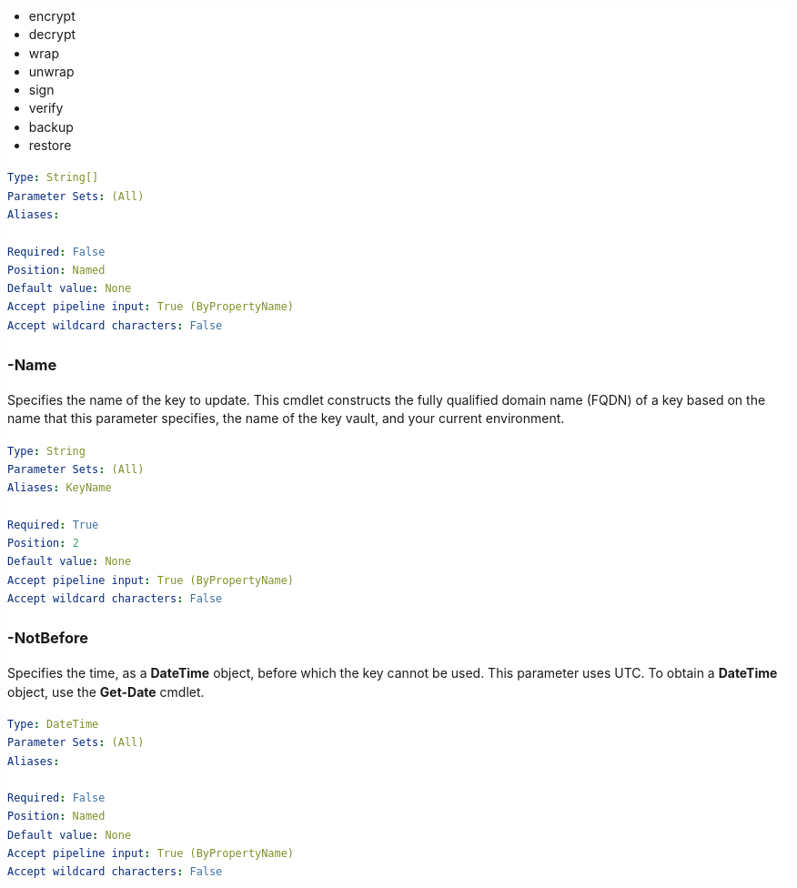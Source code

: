 - encrypt
- decrypt
- wrap
- unwrap
- sign
- verify
- backup
- restore

```yaml
Type: String[]
Parameter Sets: (All)
Aliases: 

Required: False
Position: Named
Default value: None
Accept pipeline input: True (ByPropertyName)
Accept wildcard characters: False
```

### -Name
Specifies the name of the key to update.
This cmdlet constructs the fully qualified domain name (FQDN) of a key based on the name that this parameter specifies, the name of the key vault, and your current environment.

```yaml
Type: String
Parameter Sets: (All)
Aliases: KeyName

Required: True
Position: 2
Default value: None
Accept pipeline input: True (ByPropertyName)
Accept wildcard characters: False
```

### -NotBefore
Specifies the time, as a **DateTime** object, before which the key cannot be used.
This parameter uses UTC.
To obtain a **DateTime** object, use the **Get-Date** cmdlet.

```yaml
Type: DateTime
Parameter Sets: (All)
Aliases: 

Required: False
Position: Named
Default value: None
Accept pipeline input: True (ByPropertyName)
Accept wildcard characters: False
```
